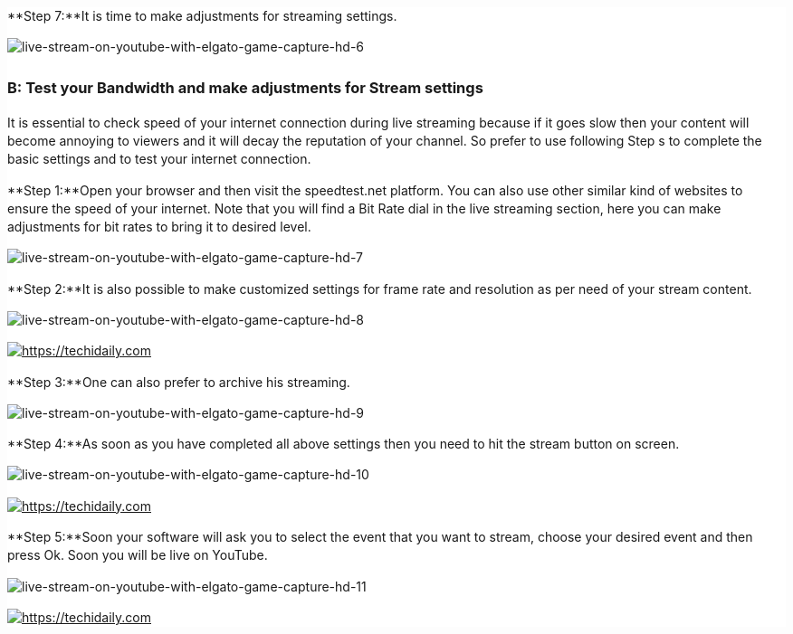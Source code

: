 **Step 7:**It is time to make adjustments for streaming settings.

![live-stream-on-youtube-with-elgato-game-capture-hd-6](https://images.wondershare.com/filmora/article-images/live-stream-on-youtube-with-elgato-game-capture-hd-6.jpg)

### B: Test your Bandwidth and make adjustments for Stream settings

 It is essential to check speed of your internet connection during live streaming because if it goes slow then your content will become annoying to viewers and it will decay the reputation of your channel. So prefer to use following Step s to complete the basic settings and to test your internet connection.

**Step 1:**Open your browser and then visit the speedtest.net platform. You can also use other similar kind of websites to ensure the speed of your internet. Note that you will find a Bit Rate dial in the live streaming section, here you can make adjustments for bit rates to bring it to desired level.

![live-stream-on-youtube-with-elgato-game-capture-hd-7](https://images.wondershare.com/filmora/article-images/live-stream-on-youtube-with-elgato-game-capture-hd-7.jpg)

**Step 2:**It is also possible to make customized settings for frame rate and resolution as per need of your stream content.

![live-stream-on-youtube-with-elgato-game-capture-hd-8](https://images.wondershare.com/filmora/article-images/live-stream-on-youtube-with-elgato-game-capture-hd-8.jpg)


<a href="https://aligracehair.sjv.io/c/5597632/2135395/19272" target="_top" id="2135395">
  <img src="//a.impactradius-go.com/display-ad/19272-2135395" border="0" alt="https://techidaily.com" width="125" height="90"/>
</a>
<img height="0" width="0" src="https://aligracehair.sjv.io/i/5597632/2135395/19272" style="position:absolute;visibility:hidden;" border="0" />

**Step 3:**One can also prefer to archive his streaming.

![live-stream-on-youtube-with-elgato-game-capture-hd-9](https://images.wondershare.com/filmora/article-images/live-stream-on-youtube-with-elgato-game-capture-hd-9.jpg)

**Step 4:**As soon as you have completed all above settings then you need to hit the stream button on screen.

![live-stream-on-youtube-with-elgato-game-capture-hd-10](https://images.wondershare.com/filmora/article-images/live-stream-on-youtube-with-elgato-game-capture-hd-10.jpg)


<a href="https://aligracehair.sjv.io/c/5597632/2135358/19272" target="_top" id="2135358">
  <img src="//a.impactradius-go.com/display-ad/19272-2135358" border="0" alt="https://techidaily.com" width="336" height="90"/>
</a>
<img height="0" width="0" src="https://aligracehair.sjv.io/i/5597632/2135358/19272" style="position:absolute;visibility:hidden;" border="0" />

**Step 5:**Soon your software will ask you to select the event that you want to stream, choose your desired event and then press Ok. Soon you will be live on YouTube.

![live-stream-on-youtube-with-elgato-game-capture-hd-11](https://images.wondershare.com/filmora/article-images/live-stream-on-youtube-with-elgato-game-capture-hd-11.jpg)


<a href="https://aligracehair.sjv.io/c/5597632/2115933/19272" target="_top" id="2115933">
  <img src="//a.impactradius-go.com/display-ad/19272-2115933" border="0" alt="https://techidaily.com" width="320" height="90"/>
</a>
<img height="0" width="0" src="https://aligracehair.sjv.io/i/5597632/2115933/19272" style="position:absolute;visibility:hidden;" border="0" />

